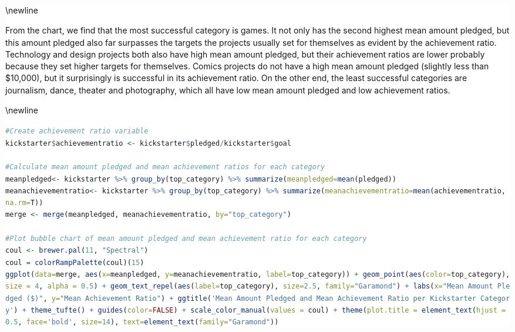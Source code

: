 \newline

From the chart, we find that the most successful category is games. It not only has the second highest mean amount pledged, but this amount pledged also far surpasses the targets the projects usually set for themselves as evident by the achievement ratio. Technology and design projects both also have high mean amount pledged, but their achievement ratios are lower probably because they set higher targets for themselves. Comics projects do not have a high mean amount pledged (slightly less than $10,000), but it surprisingly is successful in its achievement ratio. On the other end, the least successful categories are journalism, dance, theater and photography, which all have low mean amount pledged and low achievement ratios.

\newline


```r
#Create achievement ratio variable
kickstarter$achievementratio <- kickstarter$pledged/kickstarter$goal

#Calculate mean amount pledged and mean achievement ratios for each category
meanpledged<- kickstarter %>% group_by(top_category) %>% summarize(meanpledged=mean(pledged))
meanachievementratio<- kickstarter %>% group_by(top_category) %>% summarize(meanachievementratio=mean(achievementratio, na.rm=T))
merge <- merge(meanpledged, meanachievementratio, by="top_category")

#Plot bubble chart of mean amount pledged and mean achievement ratio for each category
coul <- brewer.pal(11, "Spectral")
coul = colorRampPalette(coul)(15)
ggplot(data=merge, aes(x=meanpledged, y=meanachievementratio, label=top_category)) + geom_point(aes(color=top_category), size = 4, alpha = 0.5) + geom_text_repel(aes(label=top_category), size=2.5, family="Garamond") + labs(x="Mean Amount Pledged ($)", y="Mean Achievement Ratio") + ggtitle('Mean Amount Pledged and Mean Achievement Ratio per Kickstarter Category') + theme_tufte() + guides(color=FALSE) + scale_color_manual(values = coul) + theme(plot.title = element_text(hjust = 0.5, face='bold', size=14), text=element_text(family="Garamond"))
```
